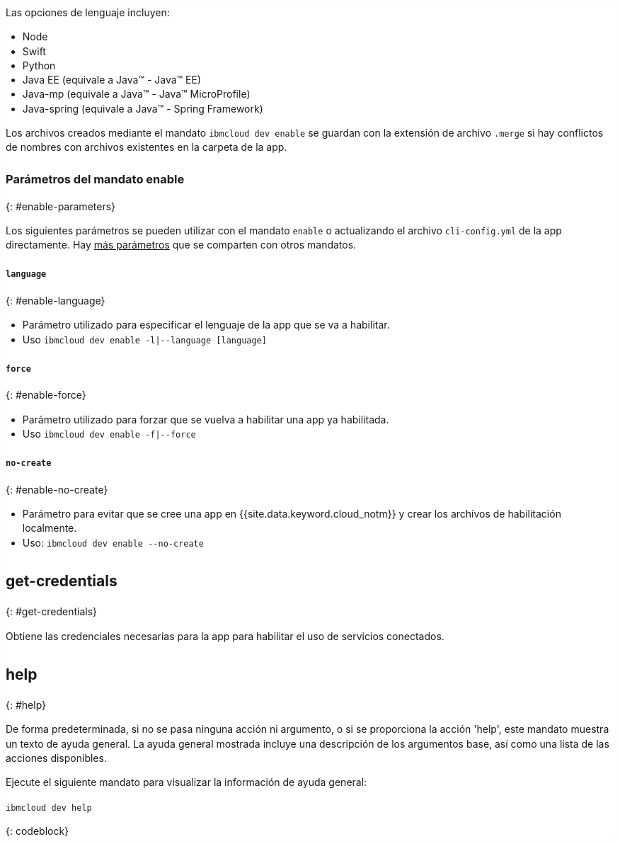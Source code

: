 Las opciones de lenguaje incluyen:
* Node
* Swift
* Python
* Java EE (equivale a Java&trade; - Java&trade; EE)
* Java-mp (equivale a Java&trade; - Java&trade; MicroProfile)
* Java-spring (equivale a Java&trade; - Spring Framework)

Los archivos creados mediante el mandato `ibmcloud dev enable` se guardan con la extensión de archivo `.merge` si hay conflictos de nombres con archivos existentes en la carpeta de la app.

### Parámetros del mandato enable
{: #enable-parameters}

Los siguientes parámetros se pueden utilizar con el mandato `enable` o actualizando el archivo `cli-config.yml` de la app directamente. Hay [más parámetros](#command-parameters) que se comparten con otros mandatos.

#### `language`
{: #enable-language}

* Parámetro utilizado para especificar el lenguaje de la app que se va a habilitar.
* Uso `ibmcloud dev enable -l|--language [language]`

#### `force`
{: #enable-force}

* Parámetro utilizado para forzar que se vuelva a habilitar una app ya habilitada.
* Uso `ibmcloud dev enable -f|--force`

#### `no-create`
{: #enable-no-create}

* Parámetro para evitar que se cree una app en {{site.data.keyword.cloud_notm}} y crear los archivos de habilitación localmente.
* Uso: `ibmcloud dev enable --no-create`

## get-credentials
{: #get-credentials}

Obtiene las credenciales necesarias para la app para habilitar el uso de servicios conectados.

## help
{: #help}

De forma predeterminada, si no se pasa ninguna acción ni argumento, o si se proporciona la acción 'help', este mandato muestra un texto de ayuda general. La ayuda general mostrada incluye una descripción de los argumentos base, así como una lista de las acciones disponibles.  

Ejecute el siguiente mandato para visualizar la información de ayuda general:
```
ibmcloud dev help
```
{: codeblock}
